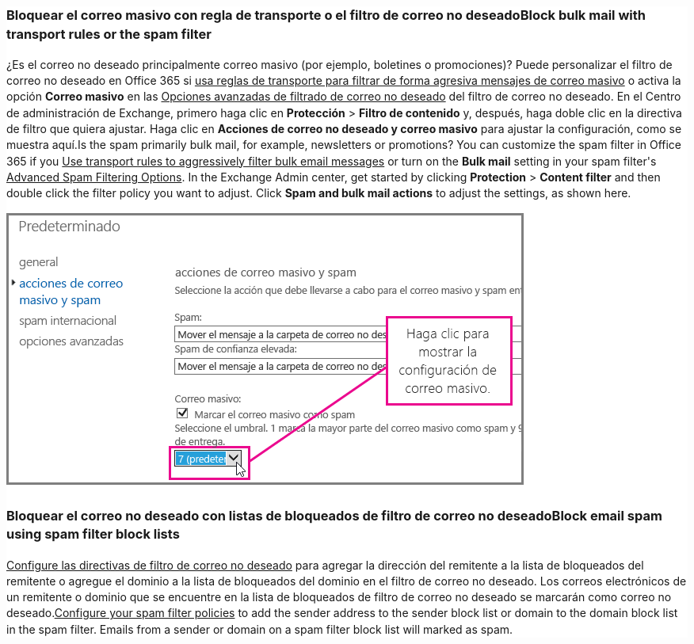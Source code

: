 ### <a name="block-bulk-mail-with-transport-rules-or-the-spam-filter"></a><span data-ttu-id="6c5ff-120">Bloquear el correo masivo con regla de transporte o el filtro de correo no deseado</span><span class="sxs-lookup"><span data-stu-id="6c5ff-120">Block bulk mail with transport rules or the spam filter</span></span>

<span data-ttu-id="6c5ff-p104">¿Es el correo no deseado principalmente correo masivo (por ejemplo, boletines o promociones)? Puede personalizar el filtro de correo no deseado en Office 365 si [usa reglas de transporte para filtrar de forma agresiva mensajes de correo masivo](https://technet.microsoft.com/en-us/library/dn720438%28v=exchg.150%29.aspx) o activa la opción **Correo masivo** en las [Opciones avanzadas de filtrado de correo no deseado](https://technet.microsoft.com/en-us/library/jj200750%28v=exchg.150%29.aspx) del filtro de correo no deseado. En el Centro de administración de Exchange, primero haga clic en **Protección** \> **Filtro de contenido** y, después, haga doble clic en la directiva de filtro que quiera ajustar. Haga clic en **Acciones de correo no deseado y correo masivo** para ajustar la configuración, como se muestra aquí.</span><span class="sxs-lookup"><span data-stu-id="6c5ff-p104">Is the spam primarily bulk mail, for example, newsletters or promotions? You can customize the spam filter in Office 365 if you [Use transport rules to aggressively filter bulk email messages](https://technet.microsoft.com/en-us/library/dn720438%28v=exchg.150%29.aspx) or turn on the **Bulk mail** setting in your spam filter's [Advanced Spam Filtering Options](https://technet.microsoft.com/en-us/library/jj200750%28v=exchg.150%29.aspx). In the Exchange Admin center, get started by clicking **Protection** \> **Content filter** and then double click the filter policy you want to adjust. Click **Spam and bulk mail actions** to adjust the settings, as shown here.</span></span> 
  
![Establecer el filtro de correo masivo en Exchange Online](media/a45095c2-269d-45b8-a76c-999b5e78da68.png)
  
### <a name="block-email-spam-using-spam-filter-block-lists"></a><span data-ttu-id="6c5ff-126">Bloquear el correo no deseado con listas de bloqueados de filtro de correo no deseado</span><span class="sxs-lookup"><span data-stu-id="6c5ff-126">Block email spam using spam filter block lists</span></span>

<span data-ttu-id="6c5ff-p105">[Configure las directivas de filtro de correo no deseado](https://technet.microsoft.com/en-us/library/jj200684%28v=exchg.150%29.aspx) para agregar la dirección del remitente a la lista de bloqueados del remitente o agregue el dominio a la lista de bloqueados del dominio en el filtro de correo no deseado. Los correos electrónicos de un remitente o dominio que se encuentre en la lista de bloqueados de filtro de correo no deseado se marcarán como correo no deseado.</span><span class="sxs-lookup"><span data-stu-id="6c5ff-p105">[Configure your spam filter policies](https://technet.microsoft.com/en-us/library/jj200684%28v=exchg.150%29.aspx) to add the sender address to the sender block list or domain to the domain block list in the spam filter. Emails from a sender or domain on a spam filter block list will marked as spam.</span></span> 
  
